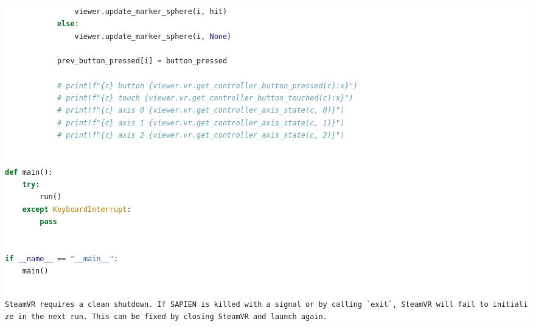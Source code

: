 ```python
                viewer.update_marker_sphere(i, hit)
            else:
                viewer.update_marker_sphere(i, None)

            prev_button_pressed[i] = button_pressed

            # print(f"{c} button {viewer.vr.get_controller_button_pressed(c):x}")
            # print(f"{c} touch {viewer.vr.get_controller_button_touched(c):x}")
            # print(f"{c} axis 0 {viewer.vr.get_controller_axis_state(c, 0)}")
            # print(f"{c} axis 1 {viewer.vr.get_controller_axis_state(c, 1)}")
            # print(f"{c} axis 2 {viewer.vr.get_controller_axis_state(c, 2)}")


def main():
    try:
        run()
    except KeyboardInterrupt:
        pass


if __name__ == "__main__":
    main()
```

```{note}

SteamVR requires a clean shutdown. If SAPIEN is killed with a signal or by calling `exit`, SteamVR will fail to initialize in the next run. This can be fixed by closing SteamVR and launch again.

```
